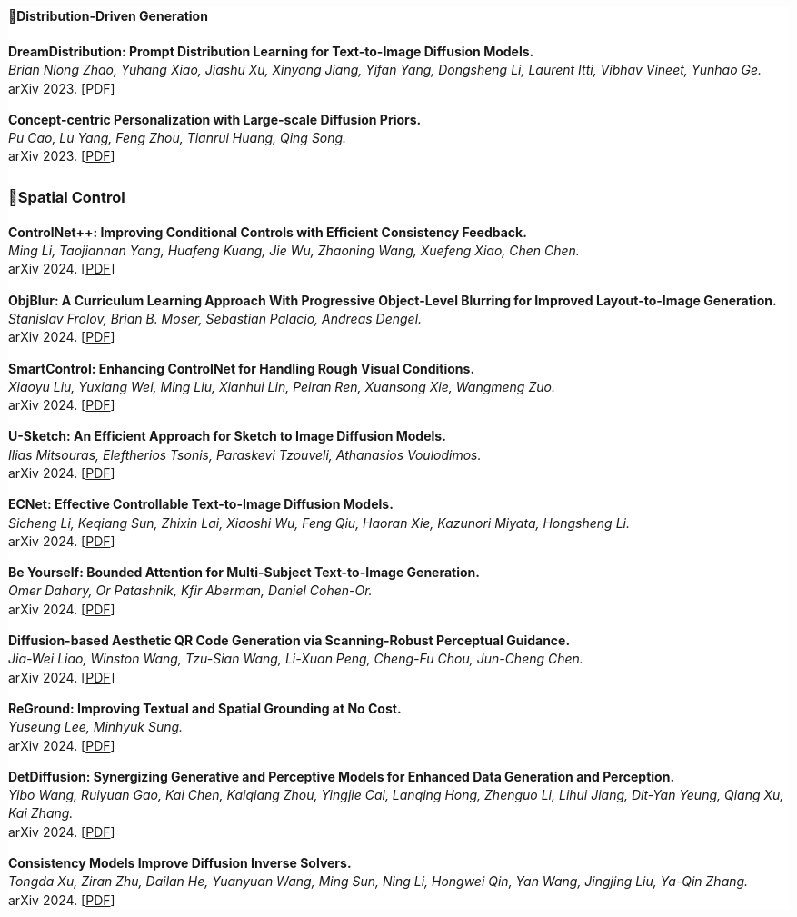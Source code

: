
#### 🍐Distribution-Driven Generation
**DreamDistribution: Prompt Distribution Learning for Text-to-Image Diffusion Models.**<br>
*Brian Nlong Zhao, Yuhang Xiao, Jiashu Xu, Xinyang Jiang, Yifan Yang, Dongsheng Li, Laurent Itti, Vibhav Vineet, Yunhao Ge.*<br>
arXiv 2023. [[PDF](https://arxiv.org/abs/2312.14216)]

**Concept-centric Personalization with Large-scale Diffusion Priors.**<br>
*Pu Cao, Lu Yang, Feng Zhou, Tianrui Huang, Qing Song.*<br>
arXiv 2023. [[PDF](https://arxiv.org/abs/2312.08195)]


### 🍔Spatial Control
**ControlNet++: Improving Conditional Controls with Efficient Consistency Feedback.**<br>
*Ming Li, Taojiannan Yang, Huafeng Kuang, Jie Wu, Zhaoning Wang, Xuefeng Xiao, Chen Chen.*<br>
arXiv 2024. [[PDF](https://arxiv.org/abs/2404.07987)]

**ObjBlur: A Curriculum Learning Approach With Progressive Object-Level Blurring for Improved Layout-to-Image Generation.**<br>
*Stanislav Frolov, Brian B. Moser, Sebastian Palacio, Andreas Dengel.*<br>
arXiv 2024. [[PDF](https://arxiv.org/abs/2404.07564)]

**SmartControl: Enhancing ControlNet for Handling Rough Visual Conditions.**<br>
*Xiaoyu Liu, Yuxiang Wei, Ming Liu, Xianhui Lin, Peiran Ren, Xuansong Xie, Wangmeng Zuo.*<br>
arXiv 2024. [[PDF](https://arxiv.org/abs/2404.06451)]

**U-Sketch: An Efficient Approach for Sketch to Image Diffusion Models.**<br>
*Ilias Mitsouras, Eleftherios Tsonis, Paraskevi Tzouveli, Athanasios Voulodimos.*<br>
arXiv 2024. [[PDF](https://arxiv.org/abs/2403.18425)]

**ECNet: Effective Controllable Text-to-Image Diffusion Models.**<br>
*Sicheng Li, Keqiang Sun, Zhixin Lai, Xiaoshi Wu, Feng Qiu, Haoran Xie, Kazunori Miyata, Hongsheng Li.*<br>
arXiv 2024. [[PDF](https://arxiv.org/abs/2403.18417)]

**Be Yourself: Bounded Attention for Multi-Subject Text-to-Image Generation.**<br>
*Omer Dahary, Or Patashnik, Kfir Aberman, Daniel Cohen-Or.*<br>
arXiv 2024. [[PDF](https://arxiv.org/abs/2403.16990)]

**Diffusion-based Aesthetic QR Code Generation via Scanning-Robust Perceptual Guidance.**<br>
*Jia-Wei Liao, Winston Wang, Tzu-Sian Wang, Li-Xuan Peng, Cheng-Fu Chou, Jun-Cheng Chen.*<br>
arXiv 2024. [[PDF](https://arxiv.org/abs/2403.15878)]

**ReGround: Improving Textual and Spatial Grounding at No Cost.**<br>
*Yuseung Lee, Minhyuk Sung.*<br>
arXiv 2024. [[PDF](https://arxiv.org/abs/2403.13589)]

**DetDiffusion: Synergizing Generative and Perceptive Models for Enhanced Data Generation and Perception.**<br>
*Yibo Wang, Ruiyuan Gao, Kai Chen, Kaiqiang Zhou, Yingjie Cai, Lanqing Hong, Zhenguo Li, Lihui Jiang, Dit-Yan Yeung, Qiang Xu, Kai Zhang.*<br>
arXiv 2024. [[PDF](https://arxiv.org/abs/2403.13304)]

**Consistency Models Improve Diffusion Inverse Solvers.**<br>
*Tongda Xu, Ziran Zhu, Dailan He, Yuanyuan Wang, Ming Sun, Ning Li, Hongwei Qin, Yan Wang, Jingjing Liu, Ya-Qin Zhang.*<br>
arXiv 2024. [[PDF](https://arxiv.org/abs/2403.12063)]
